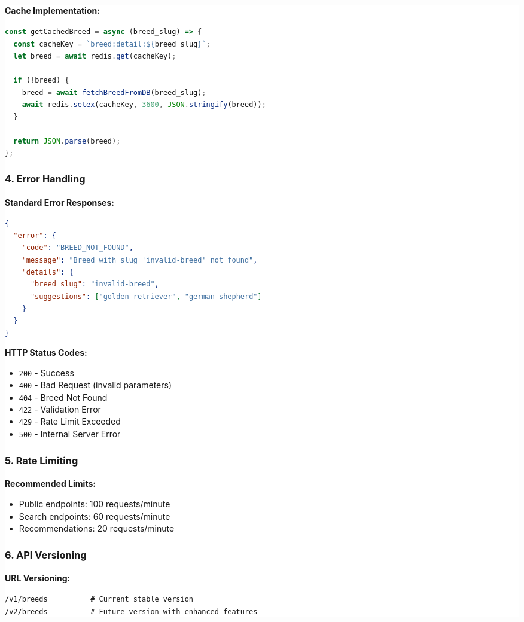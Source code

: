 **Cache Implementation:**
```javascript
const getCachedBreed = async (breed_slug) => {
  const cacheKey = `breed:detail:${breed_slug}`;
  let breed = await redis.get(cacheKey);

  if (!breed) {
    breed = await fetchBreedFromDB(breed_slug);
    await redis.setex(cacheKey, 3600, JSON.stringify(breed));
  }

  return JSON.parse(breed);
};
```

### 4. Error Handling

**Standard Error Responses:**
```json
{
  "error": {
    "code": "BREED_NOT_FOUND",
    "message": "Breed with slug 'invalid-breed' not found",
    "details": {
      "breed_slug": "invalid-breed",
      "suggestions": ["golden-retriever", "german-shepherd"]
    }
  }
}
```

**HTTP Status Codes:**
- `200` - Success
- `400` - Bad Request (invalid parameters)
- `404` - Breed Not Found
- `422` - Validation Error
- `429` - Rate Limit Exceeded
- `500` - Internal Server Error

### 5. Rate Limiting

**Recommended Limits:**
- Public endpoints: 100 requests/minute
- Search endpoints: 60 requests/minute
- Recommendations: 20 requests/minute

### 6. API Versioning

**URL Versioning:**
```
/v1/breeds          # Current stable version
/v2/breeds          # Future version with enhanced features
```
